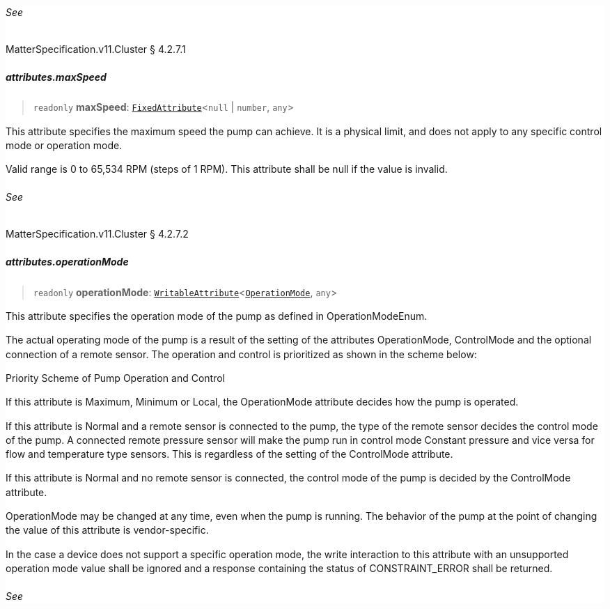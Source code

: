 ###### See

MatterSpecification.v11.Cluster § 4.2.7.1

##### attributes.maxSpeed

> `readonly` **maxSpeed**: [`FixedAttribute`](../../interfaces/FixedAttribute.md)\<`null` \| `number`, `any`\>

This attribute specifies the maximum speed the pump can achieve. It is a physical limit, and does not
apply to any specific control mode or operation mode.

Valid range is 0 to 65,534 RPM (steps of 1 RPM). This attribute shall be null if the value is invalid.

###### See

MatterSpecification.v11.Cluster § 4.2.7.2

##### attributes.operationMode

> `readonly` **operationMode**: [`WritableAttribute`](../../interfaces/WritableAttribute.md)\<[`OperationMode`](enumerations/OperationMode.md), `any`\>

This attribute specifies the operation mode of the pump as defined in OperationModeEnum.

The actual operating mode of the pump is a result of the setting of the attributes OperationMode,
ControlMode and the optional connection of a remote sensor. The operation and control is prioritized as
shown in the scheme below:

Priority Scheme of Pump Operation and Control

If this attribute is Maximum, Minimum or Local, the OperationMode attribute decides how the pump is
operated.

If this attribute is Normal and a remote sensor is connected to the pump, the type of the remote sensor
decides the control mode of the pump. A connected remote pressure sensor will make the pump run in
control mode Constant pressure and vice versa for flow and temperature type sensors. This is regardless
of the setting of the ControlMode attribute.

If this attribute is Normal and no remote sensor is connected, the control mode of the pump is decided
by the ControlMode attribute.

OperationMode may be changed at any time, even when the pump is running. The behavior of the pump at the
point of changing the value of this attribute is vendor-specific.

In the case a device does not support a specific operation mode, the write interaction to this attribute
with an unsupported operation mode value shall be ignored and a response containing the status of
CONSTRAINT_ERROR shall be returned.

###### See
